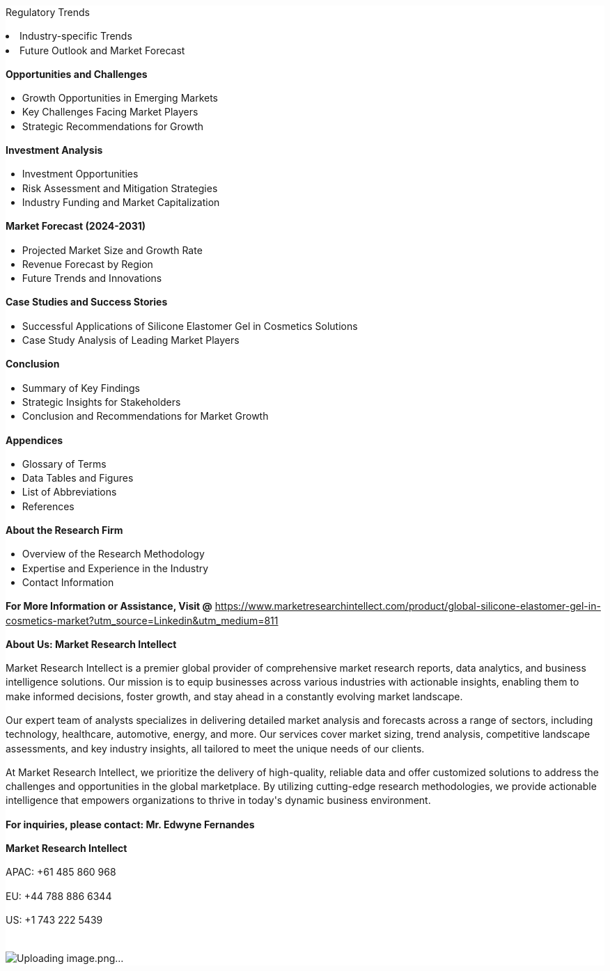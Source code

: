 Regulatory Trends</li><li>Industry-specific Trends</li><li>Future Outlook and Market Forecast</li></ul><p><strong>Opportunities and Challenges</strong></p><ul><li>Growth Opportunities in Emerging Markets</li><li>Key Challenges Facing Market Players</li><li>Strategic Recommendations for Growth</li></ul><p><strong>Investment Analysis</strong></p><ul><li>Investment Opportunities</li><li>Risk Assessment and Mitigation Strategies</li><li>Industry Funding and Market Capitalization</li></ul><p><strong>Market Forecast (2024-2031)</strong></p><ul><li>Projected Market Size and Growth Rate</li><li>Revenue Forecast by Region</li><li>Future Trends and Innovations</li></ul><p><strong>Case Studies and Success Stories</strong></p><ul><li>Successful Applications of Silicone Elastomer Gel in Cosmetics Solutions</li><li>Case Study Analysis of Leading Market Players</li></ul><p><strong>Conclusion</strong></p><ul><li>Summary of Key Findings</li><li>Strategic Insights for Stakeholders</li><li>Conclusion and Recommendations for Market Growth</li></ul><p><strong>Appendices</strong></p><ul><li>Glossary of Terms</li><li>Data Tables and Figures</li><li>List of Abbreviations</li><li>References</li></ul><p><strong>About the Research Firm</strong></p><ul><li>Overview of the Research Methodology</li><li>Expertise and Experience in the Industry</li><li>Contact Information</li></ul></div><div class="article-main__content" data-test-id="publishing-text-block"><p><span class="font-[700]"><strong>For More Information or Assistance, Visit @</strong>&nbsp;<a href="https://www.marketresearchintellect.com/product/global-silicone-elastomer-gel-in-cosmetics-market?utm_source=Linkedin&utm_medium=811">https://www.marketresearchintellect.com/product/global-silicone-elastomer-gel-in-cosmetics-market?utm_source=Linkedin&utm_medium=811</a></span></p><p><strong>About Us: Market Research Intellect</strong></p><p>Market Research Intellect is a premier global provider of comprehensive market research reports, data analytics, and business intelligence solutions. Our mission is to equip businesses across various industries with actionable insights, enabling them to make informed decisions, foster growth, and stay ahead in a constantly evolving market landscape.</p><p>Our expert team of analysts specializes in delivering detailed market analysis and forecasts across a range of sectors, including technology, healthcare, automotive, energy, and more. Our services cover market sizing, trend analysis, competitive landscape assessments, and key industry insights, all tailored to meet the unique needs of our clients.</p><p>At Market Research Intellect, we prioritize the delivery of high-quality, reliable data and offer customized solutions to address the challenges and opportunities in the global marketplace. By utilizing cutting-edge research methodologies, we provide actionable intelligence that empowers organizations to thrive in today's dynamic business environment.</p><p><strong>For inquiries, please contact: Mr. Edwyne Fernandes</strong></p><p><strong>Market Research Intellect</strong></p><p>APAC: +61 485 860 968</p><p>EU: +44 788 886 6344</p><p>US: +1 743 222 5439</p></div><div class="article-main__content" data-test-id="publishing-text-block">&nbsp;</div>
![Uploading image.png…]()
